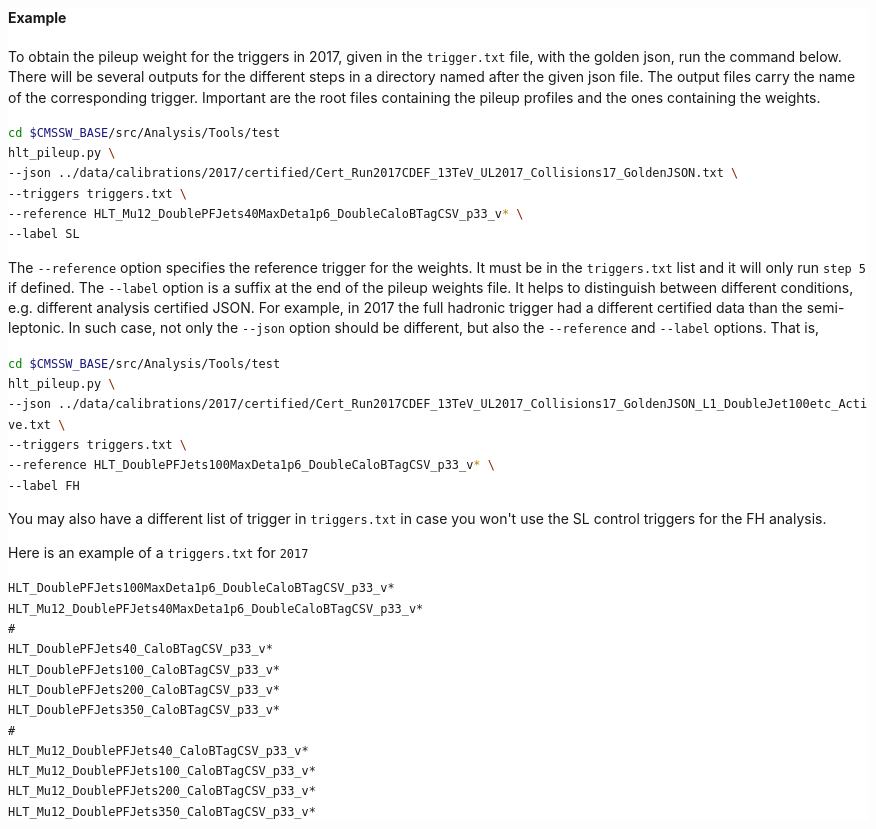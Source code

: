 #### Example

To obtain the pileup weight for the triggers in 2017, given in the `trigger.txt` file, with the golden json, run the command below. There will be several outputs for the different steps in a directory named after the given json file. The output files carry the name of the corresponding trigger. Important are the root files containing the pileup profiles and the ones containing the weights.

```bash
cd $CMSSW_BASE/src/Analysis/Tools/test
hlt_pileup.py \
--json ../data/calibrations/2017/certified/Cert_Run2017CDEF_13TeV_UL2017_Collisions17_GoldenJSON.txt \
--triggers triggers.txt \
--reference HLT_Mu12_DoublePFJets40MaxDeta1p6_DoubleCaloBTagCSV_p33_v* \
--label SL
```
The `--reference` option specifies the reference trigger for the weights. It must be in the `triggers.txt` list and it will only run `step 5` if defined. The `--label` option is a suffix at the end of the pileup weights file. It helps to distinguish between different conditions, e.g. different analysis certified JSON. For example, in 2017 the full hadronic trigger had a different certified data than the semi-leptonic. In such case, not only the `--json` option should be different, but also the `--reference` and `--label` options. That is,
```bash
cd $CMSSW_BASE/src/Analysis/Tools/test
hlt_pileup.py \
--json ../data/calibrations/2017/certified/Cert_Run2017CDEF_13TeV_UL2017_Collisions17_GoldenJSON_L1_DoubleJet100etc_Active.txt \
--triggers triggers.txt \
--reference HLT_DoublePFJets100MaxDeta1p6_DoubleCaloBTagCSV_p33_v* \
--label FH
```
You may also have a different list of trigger in `triggers.txt` in case you won't use the SL control triggers for the FH analysis.

Here is an example of a `triggers.txt` for `2017`
```
HLT_DoublePFJets100MaxDeta1p6_DoubleCaloBTagCSV_p33_v*
HLT_Mu12_DoublePFJets40MaxDeta1p6_DoubleCaloBTagCSV_p33_v*
#
HLT_DoublePFJets40_CaloBTagCSV_p33_v*
HLT_DoublePFJets100_CaloBTagCSV_p33_v*
HLT_DoublePFJets200_CaloBTagCSV_p33_v*
HLT_DoublePFJets350_CaloBTagCSV_p33_v*
#
HLT_Mu12_DoublePFJets40_CaloBTagCSV_p33_v*
HLT_Mu12_DoublePFJets100_CaloBTagCSV_p33_v*
HLT_Mu12_DoublePFJets200_CaloBTagCSV_p33_v*
HLT_Mu12_DoublePFJets350_CaloBTagCSV_p33_v*
```


